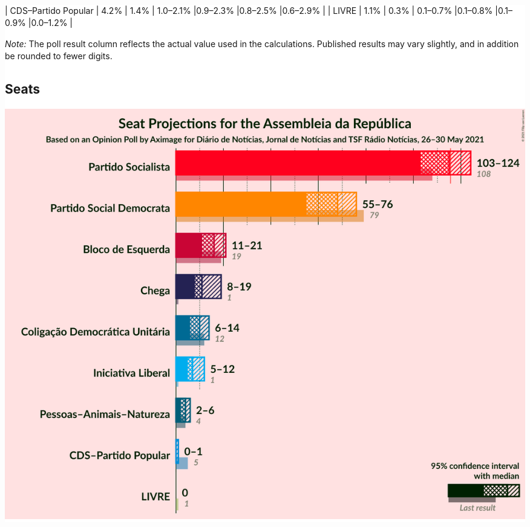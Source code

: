 | CDS–Partido Popular | 4.2% | 1.4% | 1.0–2.1% |0.9–2.3% |0.8–2.5% |0.6–2.9% |
| LIVRE | 1.1% | 0.3% | 0.1–0.7% |0.1–0.8% |0.1–0.9% |0.0–1.2% |

*Note:* The poll result column reflects the actual value used in the calculations. Published results may vary slightly, and in addition be rounded to fewer digits.

## Seats

![Graph with seats not yet produced](2021-05-30-Aximage-seats.png "Seats")

